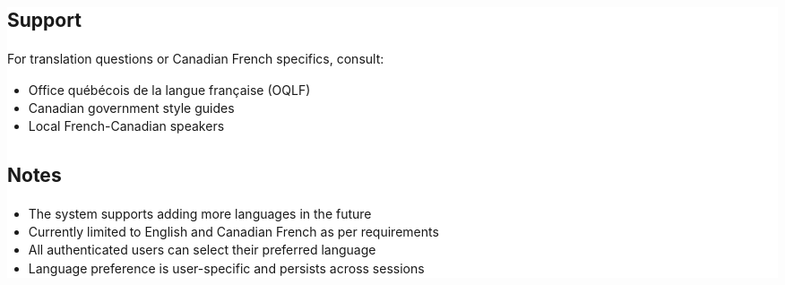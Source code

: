 ## Support

For translation questions or Canadian French specifics, consult:
- Office québécois de la langue française (OQLF)
- Canadian government style guides
- Local French-Canadian speakers

## Notes

- The system supports adding more languages in the future
- Currently limited to English and Canadian French as per requirements
- All authenticated users can select their preferred language
- Language preference is user-specific and persists across sessions

